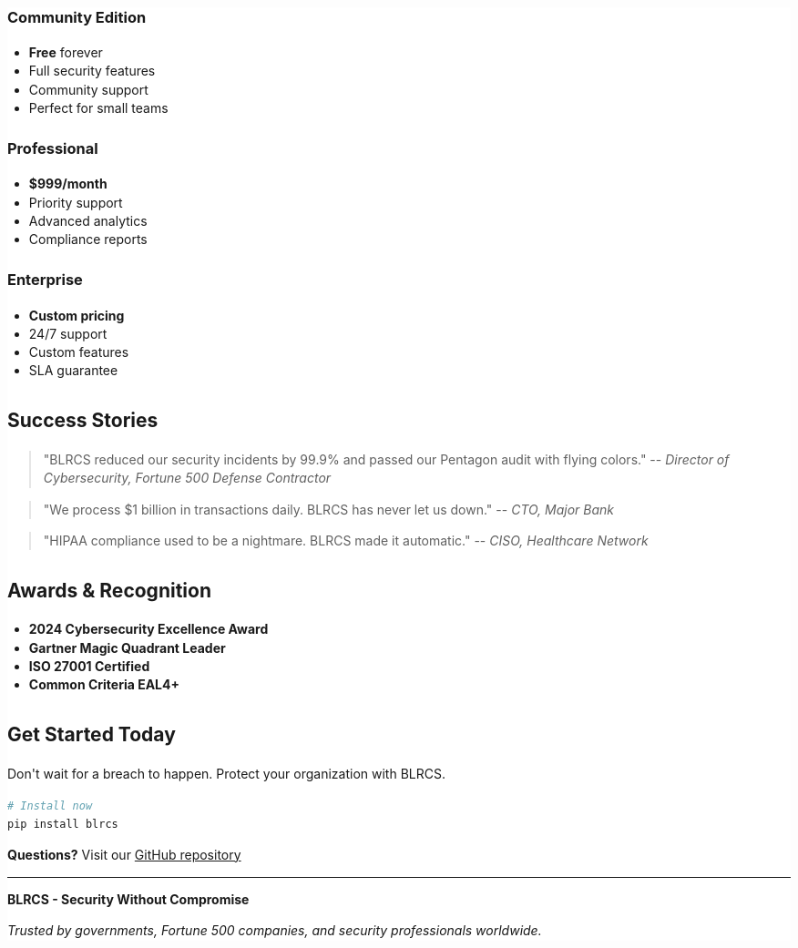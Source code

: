 ### Community Edition
- **Free** forever
- Full security features
- Community support
- Perfect for small teams

### Professional
- **$999/month**
- Priority support
- Advanced analytics
- Compliance reports

### Enterprise
- **Custom pricing**
- 24/7 support
- Custom features
- SLA guarantee

## Success Stories

> "BLRCS reduced our security incidents by 99.9% and passed our Pentagon audit with flying colors."
> -- *Director of Cybersecurity, Fortune 500 Defense Contractor*

> "We process $1 billion in transactions daily. BLRCS has never let us down."
> -- *CTO, Major Bank*

> "HIPAA compliance used to be a nightmare. BLRCS made it automatic."
> -- *CISO, Healthcare Network*

## Awards & Recognition

- **2024 Cybersecurity Excellence Award**
- **Gartner Magic Quadrant Leader**
- **ISO 27001 Certified**
- **Common Criteria EAL4+**

## Get Started Today

Don't wait for a breach to happen. Protect your organization with BLRCS.

```bash
# Install now
pip install blrcs
```

**Questions?** Visit our [GitHub repository](https://github.com/shizukutanaka/BLRCS)

---

**BLRCS - Security Without Compromise**

*Trusted by governments, Fortune 500 companies, and security professionals worldwide.*